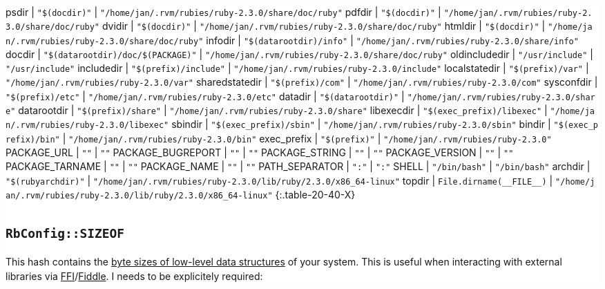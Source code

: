 psdir                 | `"$(docdir)"`                       | `"/home/jan/.rvm/rubies/ruby-2.3.0/share/doc/ruby"`
pdfdir                | `"$(docdir)"`                       | `"/home/jan/.rvm/rubies/ruby-2.3.0/share/doc/ruby"`
dvidir                | `"$(docdir)"`                       | `"/home/jan/.rvm/rubies/ruby-2.3.0/share/doc/ruby"`
htmldir               | `"$(docdir)"`                       | `"/home/jan/.rvm/rubies/ruby-2.3.0/share/doc/ruby"`
infodir               | `"$(datarootdir)/info"`             | `"/home/jan/.rvm/rubies/ruby-2.3.0/share/info"`
docdir                | `"$(datarootdir)/doc/$(PACKAGE)"`   | `"/home/jan/.rvm/rubies/ruby-2.3.0/share/doc/ruby"`
oldincludedir         | `"/usr/include"`                    | `"/usr/include"`
includedir            | `"$(prefix)/include"`               | `"/home/jan/.rvm/rubies/ruby-2.3.0/include"`
localstatedir         | `"$(prefix)/var"`                   | `"/home/jan/.rvm/rubies/ruby-2.3.0/var"`
sharedstatedir        | `"$(prefix)/com"`                   | `"/home/jan/.rvm/rubies/ruby-2.3.0/com"`
sysconfdir            | `"$(prefix)/etc"`                   | `"/home/jan/.rvm/rubies/ruby-2.3.0/etc"`
datadir               | `"$(datarootdir)"`                  | `"/home/jan/.rvm/rubies/ruby-2.3.0/share"`
datarootdir           | `"$(prefix)/share"`                 | `"/home/jan/.rvm/rubies/ruby-2.3.0/share"`
libexecdir            | `"$(exec_prefix)/libexec"`          | `"/home/jan/.rvm/rubies/ruby-2.3.0/libexec"`
sbindir               | `"$(exec_prefix)/sbin"`             | `"/home/jan/.rvm/rubies/ruby-2.3.0/sbin"`
bindir                | `"$(exec_prefix)/bin"`              | `"/home/jan/.rvm/rubies/ruby-2.3.0/bin"`
exec_prefix           | `"$(prefix)"`                       | `"/home/jan/.rvm/rubies/ruby-2.3.0"`
PACKAGE_URL           | `""`                                | `""`
PACKAGE_BUGREPORT     | `""`                                | `""`
PACKAGE_STRING        | `""`                                | `""`
PACKAGE_VERSION       | `""`                                | `""`
PACKAGE_TARNAME       | `""`                                | `""`
PACKAGE_NAME          | `""`                                | `""`
PATH_SEPARATOR        | `":"`                               | `":"`
SHELL                 | `"/bin/bash"`                       | `"/bin/bash"`
archdir               | `"$(rubyarchdir)"`                  | `"/home/jan/.rvm/rubies/ruby-2.3.0/lib/ruby/2.3.0/x86_64-linux"`
topdir                | `File.dirname(__FILE__)`            | `"/home/jan/.rvm/rubies/ruby-2.3.0/lib/ruby/2.3.0/x86_64-linux"`
{:.table-20-40-X}

## `RbConfig::SIZEOF`

This hash contains the [byte sizes of low-level data structures](https://github.com/ruby/ruby/blob/trunk/template/sizes.c.tmpl) of your system. This is useful when interacting with external libraries via [FFI](https://github.com/ffi/ffi)/[Fiddle](http://ruby-doc.org/stdlib-2.4.0/libdoc/fiddle/rdoc/Fiddle.html). I needs to be explicitely required:
